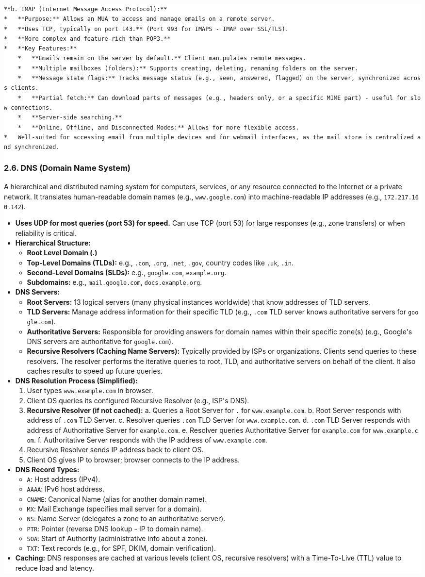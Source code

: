     **b. IMAP (Internet Message Access Protocol):**
    *   **Purpose:** Allows an MUA to access and manage emails on a remote server.
    *   **Uses TCP, typically on port 143.** (Port 993 for IMAPS - IMAP over SSL/TLS).
    *   **More complex and feature-rich than POP3.**
    *   **Key Features:**
        *   **Emails remain on the server by default.** Client manipulates remote messages.
        *   **Multiple mailboxes (folders):** Supports creating, deleting, renaming folders on the server.
        *   **Message state flags:** Tracks message status (e.g., seen, answered, flagged) on the server, synchronized across clients.
        *   **Partial fetch:** Can download parts of messages (e.g., headers only, or a specific MIME part) - useful for slow connections.
        *   **Server-side searching.**
        *   **Online, Offline, and Disconnected Modes:** Allows for more flexible access.
    *   Well-suited for accessing email from multiple devices and for webmail interfaces, as the mail store is centralized and synchronized.

### 2.6. DNS (Domain Name System)
A hierarchical and distributed naming system for computers, services, or any resource connected to the Internet or a private network. It translates human-readable domain names (e.g., `www.google.com`) into machine-readable IP addresses (e.g., `172.217.160.142`).
*   **Uses UDP for most queries (port 53) for speed.** Can use TCP (port 53) for large responses (e.g., zone transfers) or when reliability is critical.
*   **Hierarchical Structure:**
    *   **Root Level Domain (.)**
    *   **Top-Level Domains (TLDs):** e.g., `.com`, `.org`, `.net`, `.gov`, country codes like `.uk`, `.in`.
    *   **Second-Level Domains (SLDs):** e.g., `google.com`, `example.org`.
    *   **Subdomains:** e.g., `mail.google.com`, `docs.example.org`.
*   **DNS Servers:**
    *   **Root Servers:** 13 logical servers (many physical instances worldwide) that know addresses of TLD servers.
    *   **TLD Servers:** Manage address information for their specific TLD (e.g., `.com` TLD server knows authoritative servers for `google.com`).
    *   **Authoritative Servers:** Responsible for providing answers for domain names within their specific zone(s) (e.g., Google's DNS servers are authoritative for `google.com`).
    *   **Recursive Resolvers (Caching Name Servers):** Typically provided by ISPs or organizations. Clients send queries to these resolvers. The resolver performs the iterative queries to root, TLD, and authoritative servers on behalf of the client. It also caches results to speed up future queries.
*   **DNS Resolution Process (Simplified):**
    1.  User types `www.example.com` in browser.
    2.  Client OS queries its configured Recursive Resolver (e.g., ISP's DNS).
    3.  **Recursive Resolver (if not cached):**
        a.  Queries a Root Server for `.` for `www.example.com`.
        b.  Root Server responds with address of `.com` TLD Server.
        c.  Resolver queries `.com` TLD Server for `www.example.com`.
        d.  `.com` TLD Server responds with address of Authoritative Server for `example.com`.
        e.  Resolver queries Authoritative Server for `example.com` for `www.example.com`.
        f.  Authoritative Server responds with the IP address of `www.example.com`.
    4.  Recursive Resolver sends IP address back to client OS.
    5.  Client OS gives IP to browser; browser connects to the IP address.
*   **DNS Record Types:**
    *   `A`: Host address (IPv4).
    *   `AAAA`: IPv6 host address.
    *   `CNAME`: Canonical Name (alias for another domain name).
    *   `MX`: Mail Exchange (specifies mail server for a domain).
    *   `NS`: Name Server (delegates a zone to an authoritative server).
    *   `PTR`: Pointer (reverse DNS lookup - IP to domain name).
    *   `SOA`: Start of Authority (administrative info about a zone).
    *   `TXT`: Text records (e.g., for SPF, DKIM, domain verification).
*   **Caching:** DNS responses are cached at various levels (client OS, recursive resolvers) with a Time-To-Live (TTL) value to reduce load and latency.
